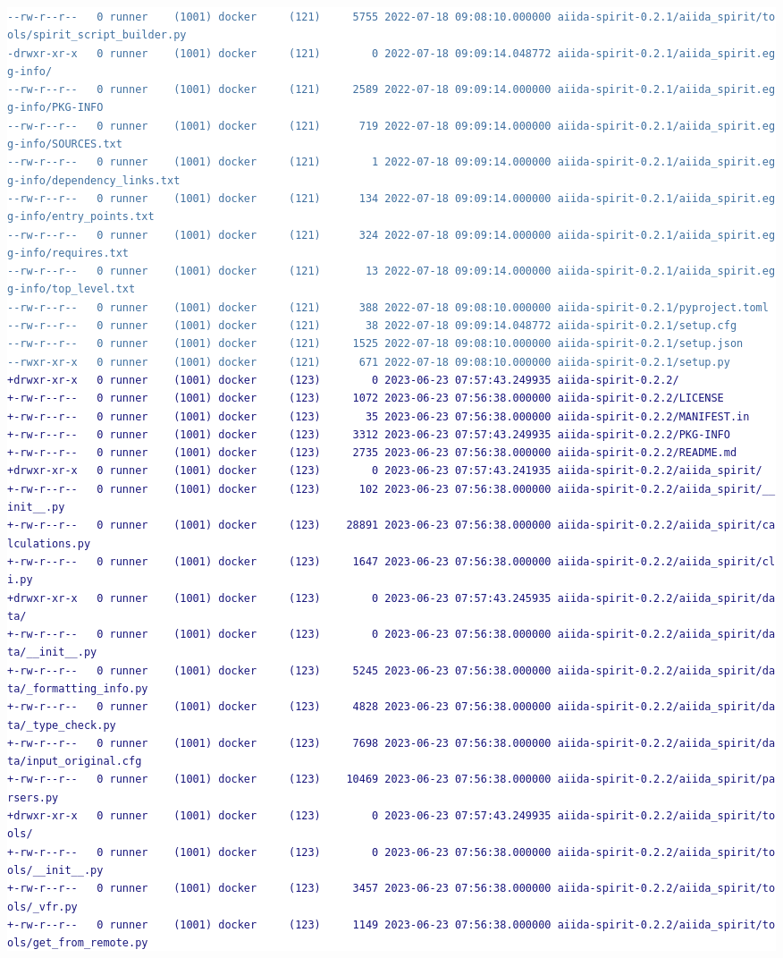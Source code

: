```diff
--rw-r--r--   0 runner    (1001) docker     (121)     5755 2022-07-18 09:08:10.000000 aiida-spirit-0.2.1/aiida_spirit/tools/spirit_script_builder.py
-drwxr-xr-x   0 runner    (1001) docker     (121)        0 2022-07-18 09:09:14.048772 aiida-spirit-0.2.1/aiida_spirit.egg-info/
--rw-r--r--   0 runner    (1001) docker     (121)     2589 2022-07-18 09:09:14.000000 aiida-spirit-0.2.1/aiida_spirit.egg-info/PKG-INFO
--rw-r--r--   0 runner    (1001) docker     (121)      719 2022-07-18 09:09:14.000000 aiida-spirit-0.2.1/aiida_spirit.egg-info/SOURCES.txt
--rw-r--r--   0 runner    (1001) docker     (121)        1 2022-07-18 09:09:14.000000 aiida-spirit-0.2.1/aiida_spirit.egg-info/dependency_links.txt
--rw-r--r--   0 runner    (1001) docker     (121)      134 2022-07-18 09:09:14.000000 aiida-spirit-0.2.1/aiida_spirit.egg-info/entry_points.txt
--rw-r--r--   0 runner    (1001) docker     (121)      324 2022-07-18 09:09:14.000000 aiida-spirit-0.2.1/aiida_spirit.egg-info/requires.txt
--rw-r--r--   0 runner    (1001) docker     (121)       13 2022-07-18 09:09:14.000000 aiida-spirit-0.2.1/aiida_spirit.egg-info/top_level.txt
--rw-r--r--   0 runner    (1001) docker     (121)      388 2022-07-18 09:08:10.000000 aiida-spirit-0.2.1/pyproject.toml
--rw-r--r--   0 runner    (1001) docker     (121)       38 2022-07-18 09:09:14.048772 aiida-spirit-0.2.1/setup.cfg
--rw-r--r--   0 runner    (1001) docker     (121)     1525 2022-07-18 09:08:10.000000 aiida-spirit-0.2.1/setup.json
--rwxr-xr-x   0 runner    (1001) docker     (121)      671 2022-07-18 09:08:10.000000 aiida-spirit-0.2.1/setup.py
+drwxr-xr-x   0 runner    (1001) docker     (123)        0 2023-06-23 07:57:43.249935 aiida-spirit-0.2.2/
+-rw-r--r--   0 runner    (1001) docker     (123)     1072 2023-06-23 07:56:38.000000 aiida-spirit-0.2.2/LICENSE
+-rw-r--r--   0 runner    (1001) docker     (123)       35 2023-06-23 07:56:38.000000 aiida-spirit-0.2.2/MANIFEST.in
+-rw-r--r--   0 runner    (1001) docker     (123)     3312 2023-06-23 07:57:43.249935 aiida-spirit-0.2.2/PKG-INFO
+-rw-r--r--   0 runner    (1001) docker     (123)     2735 2023-06-23 07:56:38.000000 aiida-spirit-0.2.2/README.md
+drwxr-xr-x   0 runner    (1001) docker     (123)        0 2023-06-23 07:57:43.241935 aiida-spirit-0.2.2/aiida_spirit/
+-rw-r--r--   0 runner    (1001) docker     (123)      102 2023-06-23 07:56:38.000000 aiida-spirit-0.2.2/aiida_spirit/__init__.py
+-rw-r--r--   0 runner    (1001) docker     (123)    28891 2023-06-23 07:56:38.000000 aiida-spirit-0.2.2/aiida_spirit/calculations.py
+-rw-r--r--   0 runner    (1001) docker     (123)     1647 2023-06-23 07:56:38.000000 aiida-spirit-0.2.2/aiida_spirit/cli.py
+drwxr-xr-x   0 runner    (1001) docker     (123)        0 2023-06-23 07:57:43.245935 aiida-spirit-0.2.2/aiida_spirit/data/
+-rw-r--r--   0 runner    (1001) docker     (123)        0 2023-06-23 07:56:38.000000 aiida-spirit-0.2.2/aiida_spirit/data/__init__.py
+-rw-r--r--   0 runner    (1001) docker     (123)     5245 2023-06-23 07:56:38.000000 aiida-spirit-0.2.2/aiida_spirit/data/_formatting_info.py
+-rw-r--r--   0 runner    (1001) docker     (123)     4828 2023-06-23 07:56:38.000000 aiida-spirit-0.2.2/aiida_spirit/data/_type_check.py
+-rw-r--r--   0 runner    (1001) docker     (123)     7698 2023-06-23 07:56:38.000000 aiida-spirit-0.2.2/aiida_spirit/data/input_original.cfg
+-rw-r--r--   0 runner    (1001) docker     (123)    10469 2023-06-23 07:56:38.000000 aiida-spirit-0.2.2/aiida_spirit/parsers.py
+drwxr-xr-x   0 runner    (1001) docker     (123)        0 2023-06-23 07:57:43.249935 aiida-spirit-0.2.2/aiida_spirit/tools/
+-rw-r--r--   0 runner    (1001) docker     (123)        0 2023-06-23 07:56:38.000000 aiida-spirit-0.2.2/aiida_spirit/tools/__init__.py
+-rw-r--r--   0 runner    (1001) docker     (123)     3457 2023-06-23 07:56:38.000000 aiida-spirit-0.2.2/aiida_spirit/tools/_vfr.py
+-rw-r--r--   0 runner    (1001) docker     (123)     1149 2023-06-23 07:56:38.000000 aiida-spirit-0.2.2/aiida_spirit/tools/get_from_remote.py
```